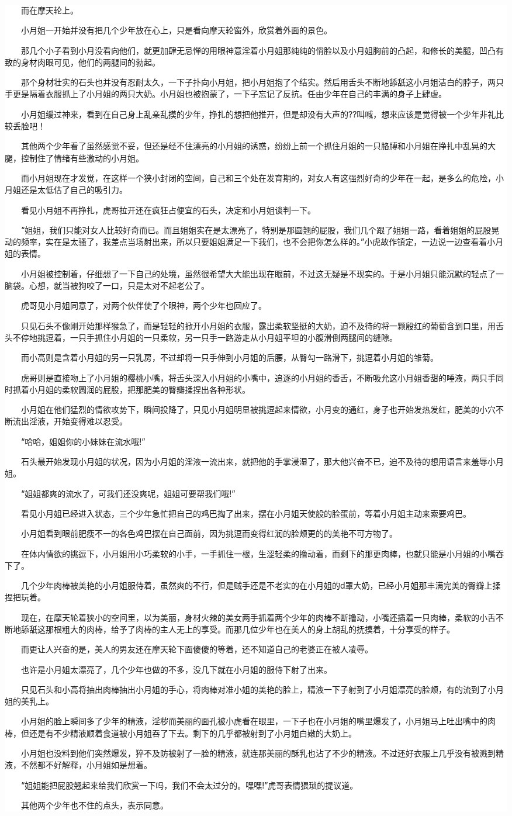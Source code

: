 　　而在摩天轮上。

　　小月姐一开始并没有把几个少年放在心上，只是看向摩天轮窗外，欣赏着外面的景色。

　　那几个小子看到小月没看向他们，就更加肆无忌惮的用眼神意淫着小月姐那纯纯的俏脸以及小月姐胸前的凸起，和修长的美腿，凹凸有致的身材肉眼可见，他们的两腿间的勃起。

　　那个身材壮实的石头也并没有忍耐太久，一下子扑向小月姐，把小月姐抱了个结实。然后用舌头不断地舔舐这小月姐洁白的脖子，两只手更是隔着衣服抓上了小月姐的两只大奶。小月姐也被抱蒙了，一下子忘记了反抗。任由少年在自己的丰满的身子上肆虐。

　　小月姐缓过神来，看到在自己身上乱亲乱摸的少年，挣扎的想把他推开，但是却没有大声的??叫喊，想来应该是觉得被一个少年非礼比较丢脸吧！

　　其他两个少年看了虽然感觉不妥，但还是经不住漂亮的小月姐的诱惑，纷纷上前一个抓住月姐的一只胳膊和小月姐在挣扎中乱晃的大腿，控制住了情绪有些激动的小月姐。

　　而小月姐现在才发觉，在这样一个狭小封闭的空间，自己和三个处在发育期的，对女人有这强烈好奇的少年在一起，是多么的危险，小月姐还是太低估了自己的吸引力。

　　看见小月姐不再挣扎，虎哥拉开还在疯狂占便宜的石头，决定和小月姐谈判一下。

　　“姐姐，我们只能对女人比较好奇而已。而且姐姐实在是太漂亮了，特别是那圆翘的屁股，我们几个跟了姐姐一路，看着姐姐的屁股晃动的频率，实在是太骚了，我差点当场射出来，所以只要姐姐满足一下我们，也不会把你怎么样的。”小虎故作镇定，一边说一边查看着小月姐的表情。

　　小月姐被控制着，仔细想了一下自己的处境，虽然很希望大大能出现在眼前，不过这无疑是不现实的。于是小月姐只能沉默的轻点了一脑袋。心想，就当被狗咬了一口，只是太对不起老公了。

　　虎哥见小月姐同意了，对两个伙伴使了个眼神，两个少年也回应了。

　　只见石头不像刚开始那样猴急了，而是轻轻的掀开小月姐的衣服，露出柔软坚挺的大奶，迫不及待的将一颗殷红的葡萄含到口里，用舌头不停地挑逗着，一只手抓住小月姐的一只柔软，另一只手一路游走从小月姐平坦的小腹滑倒两腿间的缝隙。

　　而小高则是含着小月姐的另一只乳房，不过却将一只手伸到小月姐的后腰，从臀勾一路滑下，挑逗着小月姐的雏菊。

　　虎哥则是直接吻上了小月姐的樱桃小嘴，将舌头深入小月姐的小嘴中，追逐的小月姐的香舌，不断吸允这小月姐香甜的唾液，两只手同时抓着小月姐的柔软圆润的屁股，把那肥美的臀瓣揉捏出各种形状。

　　小月姐在他们猛烈的情欲攻势下，瞬间投降了，只见小月姐明显被挑逗起来情欲，小月变的通红，身子也开始发热发红，肥美的小穴不断流出淫液，开始变得难以忍受。

　　“哈哈，姐姐你的小妹妹在流水哦!”

　　石头最开始发现小月姐的状况，因为小月姐的淫液一流出来，就把他的手掌浸湿了，那大他兴奋不已，迫不及待的想用语言来羞辱小月姐。

　　“姐姐都爽的流水了，可我们还没爽呢，姐姐可要帮我们哦!”

　　看见小月姐已经进入状态，三个少年急忙把自己的鸡巴掏了出来，摆在小月姐天使般的脸蛋前，等着小月姐主动来索要鸡巴。

　　小月姐看到眼前肥瘦不一的各色鸡巴摆在自己面前，因为挑逗而变得红润的脸颊更的的美艳不可方物了。

　　在体内情欲的挑逗下，小月姐用小巧柔软的小手，一手抓住一根，生涩轻柔的撸动着，而剩下的那更肉棒，也就只能是小月姐的小嘴吞下了。

　　几个少年肉棒被美艳的小月姐服侍着，虽然爽的不行，但是贼手还是不老实的在小月姐的d罩大奶，已经小月姐那丰满完美的臀瓣上揉捏把玩着。

　　现在，在摩天轮着狭小的空间里，以为美丽，身材火辣的美女两手抓着两个少年的肉棒不断撸动，小嘴还插着一只肉棒，柔软的小舌不断地舔舐这那根粗大的肉棒，给予了肉棒的主人无上的享受。而那几位少年也在美人的身上胡乱的抚摸着，十分享受的样子。

　　而更让人兴奋的是，美人的男友还在摩天轮下面傻傻的等着，还不知道自己的老婆正在被人凌辱。

　　也许是小月姐太漂亮了，几个少年也做的不多，没几下就在小月姐的服侍下射了出来。

　　只见石头和小高将抽出肉棒抽出小月姐的手心，将肉棒对准小姐的美艳的脸上，精液一下子射到了小月姐漂亮的脸颊，有的流到了小月姐的美乳上。

　　小月姐的脸上瞬间多了少年的精液，淫秽而美丽的面孔被小虎看在眼里，一下子也在小月姐的嘴里爆发了，小月姐马上吐出嘴中的肉棒，但还是有不少精液顺着食道被小月姐吞了下去。剩下的几乎都被射到了小月姐白嫩的大奶上。

　　小月姐也没料到他们突然爆发，猝不及防被射了一脸的精液，就连那美丽的酥乳也沾了不少的精液。不过还好衣服上几乎没有被溅到精液，不然都不好解释，小月姐如是想着。

　　“姐姐能把屁股翘起来给我们欣赏一下吗，我们不会太过分的。嘿嘿!”虎哥表情猥琐的提议道。

　　其他两个少年也不住的点头，表示同意。
